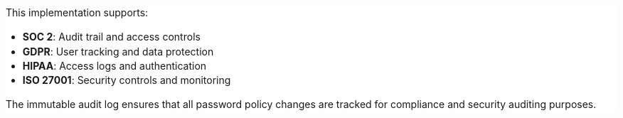 This implementation supports:
- **SOC 2**: Audit trail and access controls
- **GDPR**: User tracking and data protection
- **HIPAA**: Access logs and authentication
- **ISO 27001**: Security controls and monitoring

The immutable audit log ensures that all password policy changes are tracked for compliance and security auditing purposes.
